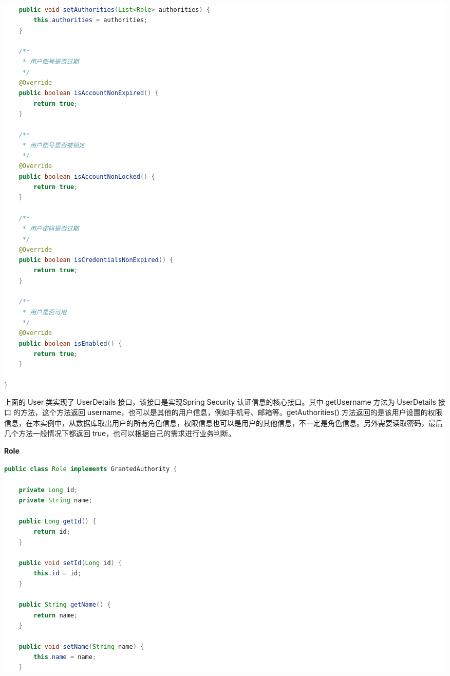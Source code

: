 ```java
    public void setAuthorities(List<Role> authorities) {
        this.authorities = authorities;
    }

    /**
     * 用户账号是否过期
     */
    @Override
    public boolean isAccountNonExpired() {
        return true;
    }

    /**
     * 用户账号是否被锁定
     */
    @Override
    public boolean isAccountNonLocked() {
        return true;
    }

    /**
     * 用户密码是否过期
     */
    @Override
    public boolean isCredentialsNonExpired() {
        return true;
    }

    /**
     * 用户是否可用
     */
    @Override
    public boolean isEnabled() {
        return true;
    }
    
}
```
上面的 User 类实现了 UserDetails 接口，该接口是实现Spring Security 认证信息的核心接口。其中 getUsername 方法为 UserDetails 接口 的方法，这个方法返回 username，也可以是其他的用户信息，例如手机号、邮箱等。getAuthorities() 方法返回的是该用户设置的权限信息，在本实例中，从数据库取出用户的所有角色信息，权限信息也可以是用户的其他信息，不一定是角色信息。另外需要读取密码，最后几个方法一般情况下都返回 true，也可以根据自己的需求进行业务判断。

**Role**
```java
public class Role implements GrantedAuthority {

    private Long id;
    private String name;

    public Long getId() {
        return id;
    }

    public void setId(Long id) {
        this.id = id;
    }

    public String getName() {
        return name;
    }

    public void setName(String name) {
        this.name = name;
    }
```